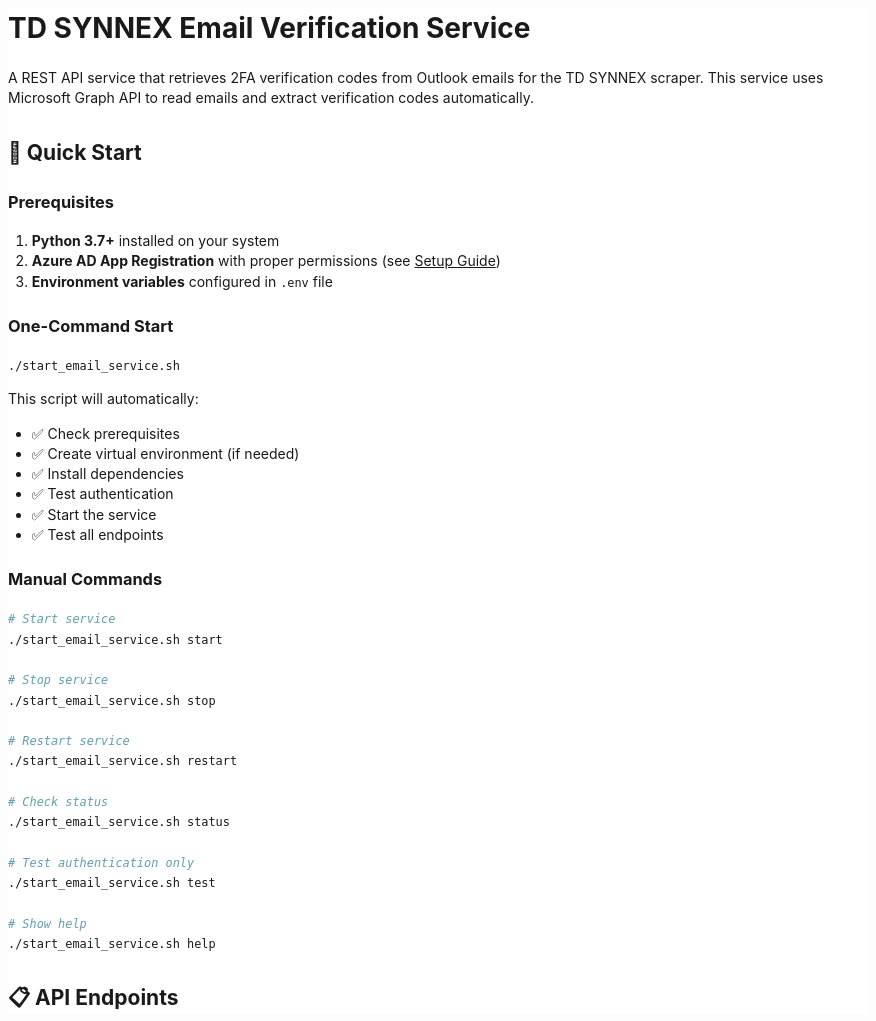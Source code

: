 # TD SYNNEX Email Verification Service

A REST API service that retrieves 2FA verification codes from Outlook emails for the TD SYNNEX scraper. This service uses Microsoft Graph API to read emails and extract verification codes automatically.

## 🚀 Quick Start

### Prerequisites

1. **Python 3.7+** installed on your system
2. **Azure AD App Registration** with proper permissions (see [Setup Guide](#azure-setup))
3. **Environment variables** configured in `.env` file

### One-Command Start

```bash
./start_email_service.sh
```

This script will automatically:
- ✅ Check prerequisites
- ✅ Create virtual environment (if needed)
- ✅ Install dependencies
- ✅ Test authentication
- ✅ Start the service
- ✅ Test all endpoints

### Manual Commands

```bash
# Start service
./start_email_service.sh start

# Stop service  
./start_email_service.sh stop

# Restart service
./start_email_service.sh restart

# Check status
./start_email_service.sh status

# Test authentication only
./start_email_service.sh test

# Show help
./start_email_service.sh help
```

## 📋 API Endpoints
